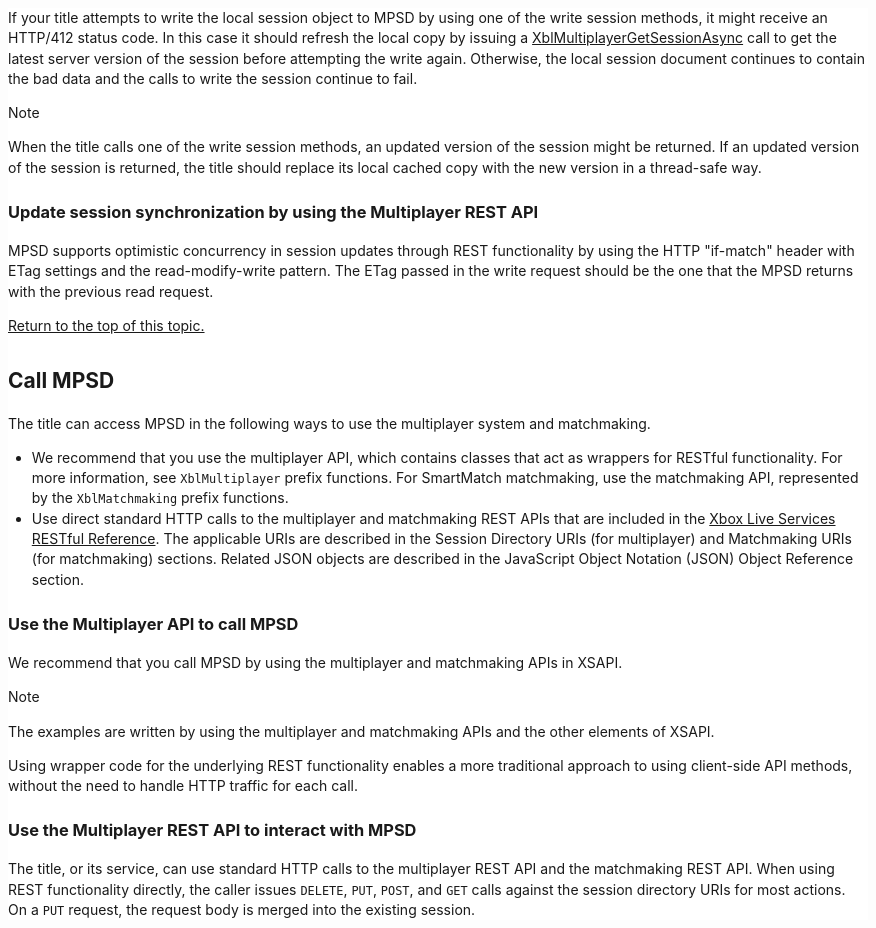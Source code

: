 If your title attempts to write the local session object to MPSD by using one of the write session methods, it might receive an HTTP/412 status code. In this case it should refresh the local copy by issuing a [XblMultiplayerGetSessionAsync](../../../../reference/live/xsapi-c/multiplayer_c/functions/xblmultiplayergetsessionasync.md) call to get the latest server version of the session before attempting the write again.
Otherwise, the local session document continues to contain the bad data and the calls to write the session continue to fail.

> [!NOTE]
> When the title calls one of the write session methods, an updated version of the session might be returned.
> If an updated version of the session is returned, the title should replace its local cached copy with the new version in a thread-safe way.

### Update session synchronization by using the Multiplayer REST API

MPSD supports optimistic concurrency in session updates through REST functionality by using the HTTP "if-match" header with ETag settings and the read-modify-write pattern.
The ETag passed in the write request should be the one that the MPSD returns with the previous read request.

 [Return to the top of this topic.](#top)
<a id="calling-mpsd"></a>

## Call MPSD

The title can access MPSD in the following ways to use the multiplayer system and matchmaking.
-   We recommend that you use the multiplayer API, which contains classes that act as wrappers for RESTful functionality. For more information, see `XblMultiplayer` prefix functions. For SmartMatch matchmaking, use the matchmaking API, represented by the `XblMatchmaking` prefix functions.
-   Use direct standard HTTP calls to the multiplayer and matchmaking REST APIs that are included in the [Xbox Live Services RESTful Reference](/gaming/xbox-live/api-ref/xbox-live-rest/atoc-xboxlivews-reference). The applicable URIs are described in the Session Directory URIs (for multiplayer) and Matchmaking URIs (for matchmaking) sections. Related JSON objects are described in the JavaScript Object Notation (JSON) Object Reference section.

### Use the Multiplayer API to call MPSD

We recommend that you call MPSD by using the multiplayer and matchmaking APIs in XSAPI.

> [!NOTE]
> The examples are written by using the multiplayer and matchmaking APIs and the other elements of XSAPI.

Using wrapper code for the underlying REST functionality enables a more traditional approach to using client-side API methods, without the need to handle HTTP traffic for each call.

### Use the Multiplayer REST API to interact with MPSD

The title, or its service, can use standard HTTP calls to the multiplayer REST API and the matchmaking REST API.
When using REST functionality directly, the caller issues `DELETE`, `PUT`, `POST`, and `GET` calls against the session directory URIs for most actions.
On a `PUT` request, the request body is merged into the existing session.
